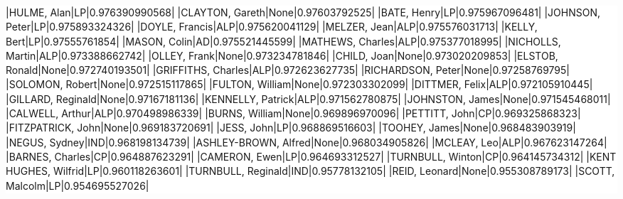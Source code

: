 |HULME, Alan|LP|0.976390990568|
|CLAYTON, Gareth|None|0.97603792525|
|BATE, Henry|LP|0.975967096481|
|JOHNSON, Peter|LP|0.975893324326|
|DOYLE, Francis|ALP|0.975620041129|
|MELZER, Jean|ALP|0.975576031713|
|KELLY, Bert|LP|0.97555761854|
|MASON, Colin|AD|0.975521445599|
|MATHEWS, Charles|ALP|0.975377018995|
|NICHOLLS, Martin|ALP|0.973388662742|
|OLLEY, Frank|None|0.973234781846|
|CHILD, Joan|None|0.973020209853|
|ELSTOB, Ronald|None|0.972740193501|
|GRIFFITHS, Charles|ALP|0.972623627735|
|RICHARDSON, Peter|None|0.97258769795|
|SOLOMON, Robert|None|0.972515117865|
|FULTON, William|None|0.972303302099|
|DITTMER, Felix|ALP|0.972105910445|
|GILLARD, Reginald|None|0.97167181136|
|KENNELLY, Patrick|ALP|0.971562780875|
|JOHNSTON, James|None|0.971545468011|
|CALWELL, Arthur|ALP|0.970498986339|
|BURNS, William|None|0.969896970096|
|PETTITT, John|CP|0.969325868323|
|FITZPATRICK, John|None|0.969183720691|
|JESS, John|LP|0.968869516603|
|TOOHEY, James|None|0.968483903919|
|NEGUS, Sydney|IND|0.968198134739|
|ASHLEY-BROWN, Alfred|None|0.968034905826|
|MCLEAY, Leo|ALP|0.967623147264|
|BARNES, Charles|CP|0.964887623291|
|CAMERON, Ewen|LP|0.964693312527|
|TURNBULL, Winton|CP|0.964145734312|
|KENT HUGHES, Wilfrid|LP|0.960118263601|
|TURNBULL, Reginald|IND|0.95778132105|
|REID, Leonard|None|0.955308789173|
|SCOTT, Malcolm|LP|0.954695527026|